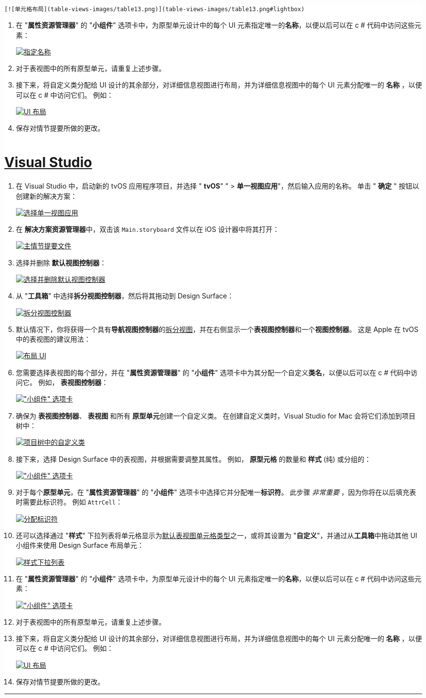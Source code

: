     [![单元格布局](table-views-images/table13.png)](table-views-images/table13.png#lightbox)
1. 在 "**属性资源管理器**" 的 "**小组件**" 选项卡中，为原型单元设计中的每个 UI 元素指定唯一的**名称**，以便以后可以在 c # 代码中访问这些元素： 

    [![指定名称](table-views-images/table14.png)](table-views-images/table14.png#lightbox)
1. 对于表视图中的所有原型单元，请重复上述步骤。
1. 接下来，将自定义类分配给 UI 设计的其余部分，对详细信息视图进行布局，并为详细信息视图中的每个 UI 元素分配唯一的 **名称** ，以便可以在 c # 中访问它们。 例如： 

    [![UI 布局](table-views-images/table15.png)](table-views-images/table15.png#lightbox)
1. 保存对情节提要所做的更改。

# <a name="visual-studio"></a>[Visual Studio](#tab/windows)

1. 在 Visual Studio 中，启动新的 tvOS 应用程序项目，并选择 " **tvOS**" "  >  **单一视图应用**"，然后输入应用的名称。 单击 " **确定** " 按钮以创建新的解决方案： 

    [![选择单一视图应用](table-views-images/table02-vs.png)](table-views-images/table02-vs.png#lightbox)
1. 在 **解决方案资源管理器**中，双击该 `Main.storyboard` 文件以在 iOS 设计器中将其打开： 

    [![主情节提要文件](table-views-images/table05-vs.png)](table-views-images/table05-vs.png#lightbox)
1. 选择并删除 **默认视图控制器**： 

    [![选择并删除默认视图控制器](table-views-images/table06-vs.png)](table-views-images/table06-vs.png#lightbox)
1. 从 "**工具箱**" 中选择**拆分视图控制器**，然后将其拖动到 Design Surface： 

    [![拆分视图控制器](table-views-images/table07-vs.png)](table-views-images/table07-vs.png#lightbox)
1. 默认情况下，你将获得一个具有**导航视图控制器**的[拆分视图](~/ios/tvos/user-interface/split-views.md)，并在右侧显示一个**表视图控制器**和一个**视图控制器**。 这是 Apple 在 tvOS 中的表视图的建议用法： 

    [![布局 UI](table-views-images/table08-vs.png)](table-views-images/table08-vs.png#lightbox)
1. 您需要选择表视图的每个部分，并在 "**属性资源管理器**" 的 "**小组件**" 选项卡中为其分配一个自定义**类名**，以便以后可以在 c # 代码中访问它。 例如， **表视图控制器**： 

    [!["小组件" 选项卡](table-views-images/table09-vs.png)](table-views-images/table09-vs.png#lightbox)
1. 确保为 **表视图控制器**、 **表视图** 和所有 **原型单元**创建一个自定义类。 在创建自定义类时，Visual Studio for Mac 会将它们添加到项目树中： 

    [![项目树中的自定义类](table-views-images/table10-vs.png)](table-views-images/table10-vs.png#lightbox)
1. 接下来，选择 Design Surface 中的表视图，并根据需要调整其属性。 例如， **原型元格** 的数量和 **样式** (纯) 或分组的： 

    [!["小组件" 选项卡](table-views-images/table11-vs.png)](table-views-images/table11-vs.png#lightbox)
1. 对于每个**原型单元**，在 "**属性资源管理器**" 的 "**小组件**" 选项卡中选择它并分配唯一**标识符**。 此步骤 _非常重要_ ，因为你将在以后填充表时需要此标识符。 例如 `AttrCell`： 

    [![分配标识符](table-views-images/table12-vs.png)](table-views-images/table12-vs.png#lightbox)
1. 还可以选择通过 "**样式**" 下拉列表将单元格显示为[默认表视图单元格类型](#table-view-cell-types)之一，或将其设置为 "**自定义**"，并通过从**工具箱**中拖动其他 UI 小组件来使用 Design Surface 布局单元： 

    [![样式下拉列表](table-views-images/table13-vs.png)](table-views-images/table13-vs.png#lightbox)
1. 在 "**属性资源管理器**" 的 "**小组件**" 选项卡中，为原型单元设计中的每个 UI 元素指定唯一的**名称**，以便以后可以在 c # 代码中访问这些元素： 

    [!["小组件" 选项卡](table-views-images/table14-vs.png)](table-views-images/table14-vs.png#lightbox)
1. 对于表视图中的所有原型单元，请重复上述步骤。
1. 接下来，将自定义类分配给 UI 设计的其余部分，对详细信息视图进行布局，并为详细信息视图中的每个 UI 元素分配唯一的 **名称** ，以便可以在 c # 中访问它们。 例如： 

    [![UI 布局](table-views-images/table15.png)](table-views-images/table15.png#lightbox)
1. 保存对情节提要所做的更改。

-----

